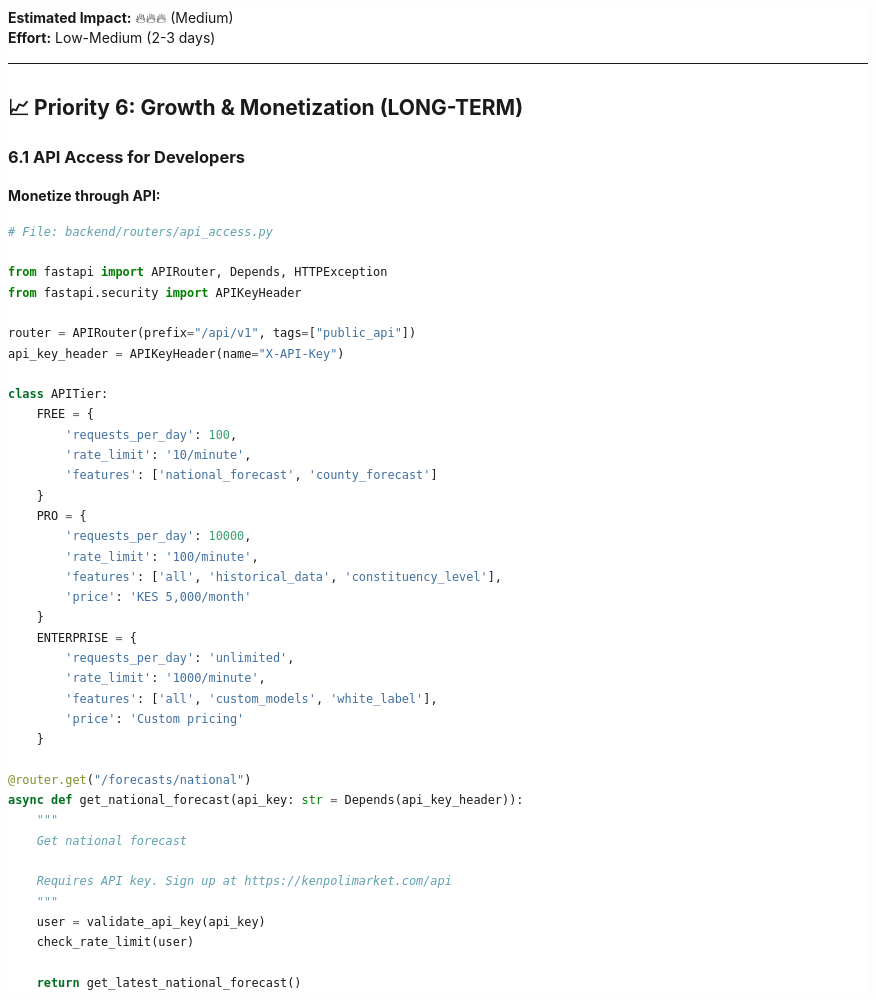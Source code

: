**Estimated Impact:** 🔥🔥🔥 (Medium)  
**Effort:** Low-Medium (2-3 days)

---

## 📈 **Priority 6: Growth & Monetization** (LONG-TERM)

### **6.1 API Access for Developers**

**Monetize through API:**

```python
# File: backend/routers/api_access.py

from fastapi import APIRouter, Depends, HTTPException
from fastapi.security import APIKeyHeader

router = APIRouter(prefix="/api/v1", tags=["public_api"])
api_key_header = APIKeyHeader(name="X-API-Key")

class APITier:
    FREE = {
        'requests_per_day': 100,
        'rate_limit': '10/minute',
        'features': ['national_forecast', 'county_forecast']
    }
    PRO = {
        'requests_per_day': 10000,
        'rate_limit': '100/minute',
        'features': ['all', 'historical_data', 'constituency_level'],
        'price': 'KES 5,000/month'
    }
    ENTERPRISE = {
        'requests_per_day': 'unlimited',
        'rate_limit': '1000/minute',
        'features': ['all', 'custom_models', 'white_label'],
        'price': 'Custom pricing'
    }

@router.get("/forecasts/national")
async def get_national_forecast(api_key: str = Depends(api_key_header)):
    """
    Get national forecast
    
    Requires API key. Sign up at https://kenpolimarket.com/api
    """
    user = validate_api_key(api_key)
    check_rate_limit(user)
    
    return get_latest_national_forecast()
```
